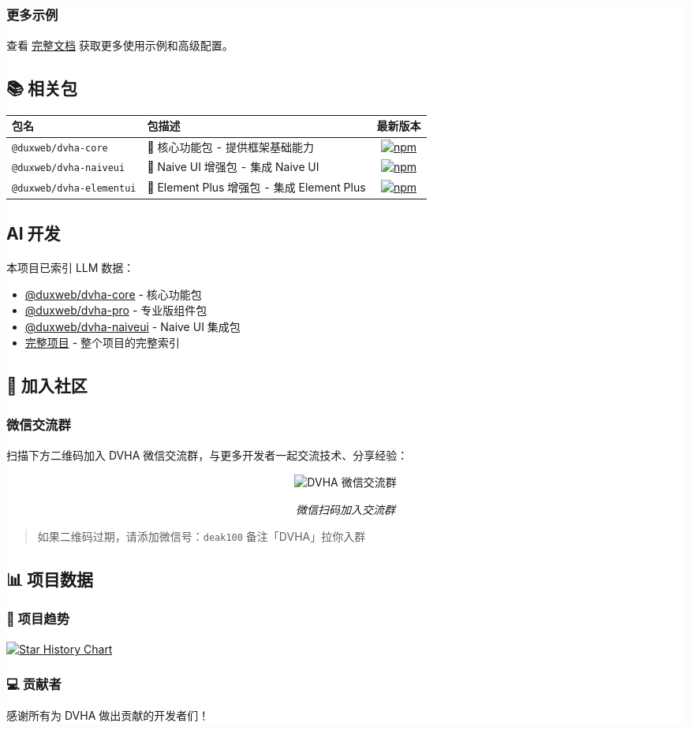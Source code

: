 ### 更多示例

查看 [完整文档](https://duxweb.dux.plus/dvha/) 获取更多使用示例和高级配置。

## 📚 相关包

| 包名                     | 包描述                                     |                                                        最新版本                                                         |
| :----------------------- | :----------------------------------------- | :---------------------------------------------------------------------------------------------------------------------: |
| `@duxweb/dvha-core`      | 🎯 核心功能包 - 提供框架基础能力           |      [![npm](https://img.shields.io/npm/v/@duxweb/dvha-core.svg)](https://www.npmjs.com/package/@duxweb/dvha-core)      |
| `@duxweb/dvha-naiveui`   | 🎨 Naive UI 增强包 - 集成 Naive UI         |   [![npm](https://img.shields.io/npm/v/@duxweb/dvha-naiveui.svg)](https://www.npmjs.com/package/@duxweb/dvha-naiveui)   |
| `@duxweb/dvha-elementui` | 🎨 Element Plus 增强包 - 集成 Element Plus | [![npm](https://img.shields.io/npm/v/@duxweb/dvha-elementui.svg)](https://www.npmjs.com/package/@duxweb/dvha-elementui) |

## AI 开发

本项目已索引 LLM 数据：

- [@duxweb/dvha-core](https://github.com/duxweb/dvha/raw/refs/heads/main/packages/core/llms-full.txt) - 核心功能包
- [@duxweb/dvha-pro](https://github.com/duxweb/dvha/raw/refs/heads/main/packages/pro/llms-full.txt) - 专业版组件包
- [@duxweb/dvha-naiveui](https://github.com/duxweb/dvha/raw/refs/heads/main/packages/naiveui/llms-full.txt) - Naive UI 集成包
- [完整项目](https://github.com/duxweb/dvha/raw/refs/heads/main/llms-full.txt) - 整个项目的完整索引

## 💬 加入社区

### 微信交流群

扫描下方二维码加入 DVHA 微信交流群，与更多开发者一起交流技术、分享经验：

<div align="center">
  <img src="./docs/images/wechat-qrcode.png" alt="DVHA 微信交流群" width="200" />
  <p><em>微信扫码加入交流群</em></p>
</div>

> 如果二维码过期，请添加微信号：`deak100` 备注「DVHA」拉你入群

## 📊 项目数据

### 🌟 项目趋势

[![Star History Chart](https://api.star-history.com/svg?repos=duxweb/dvha&type=Date)](https://star-history.com/#duxweb/dvha&Date)

### 💻 贡献者

感谢所有为 DVHA 做出贡献的开发者们！

<div align="center">
